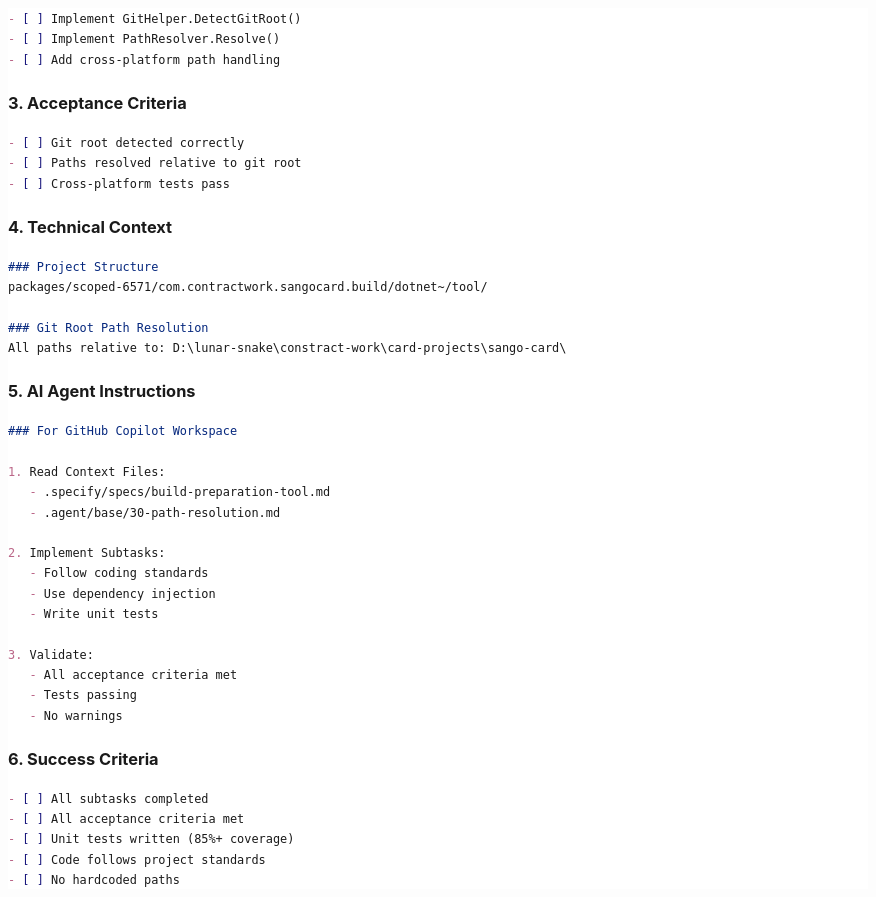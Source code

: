 ```markdown
- [ ] Implement GitHelper.DetectGitRoot()
- [ ] Implement PathResolver.Resolve()
- [ ] Add cross-platform path handling
```

### 3. Acceptance Criteria

```markdown
- [ ] Git root detected correctly
- [ ] Paths resolved relative to git root
- [ ] Cross-platform tests pass
```

### 4. Technical Context

```markdown
### Project Structure
packages/scoped-6571/com.contractwork.sangocard.build/dotnet~/tool/

### Git Root Path Resolution
All paths relative to: D:\lunar-snake\constract-work\card-projects\sango-card\
```

### 5. AI Agent Instructions

```markdown
### For GitHub Copilot Workspace

1. Read Context Files:
   - .specify/specs/build-preparation-tool.md
   - .agent/base/30-path-resolution.md

2. Implement Subtasks:
   - Follow coding standards
   - Use dependency injection
   - Write unit tests

3. Validate:
   - All acceptance criteria met
   - Tests passing
   - No warnings
```

### 6. Success Criteria

```markdown
- [ ] All subtasks completed
- [ ] All acceptance criteria met
- [ ] Unit tests written (85%+ coverage)
- [ ] Code follows project standards
- [ ] No hardcoded paths
```
